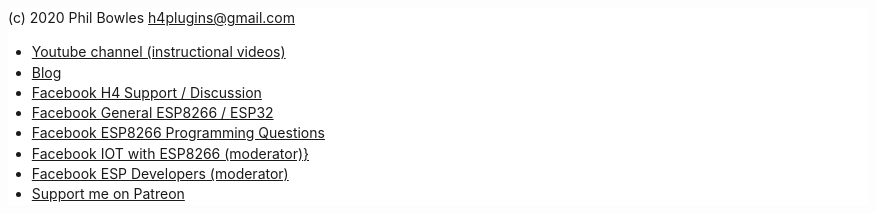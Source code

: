 (c) 2020 Phil Bowles h4plugins@gmail.com

* [Youtube channel (instructional videos)](https://www.youtube.com/channel/UCYi-Ko76_3p9hBUtleZRY6g)
* [Blog](https://8266iot.blogspot.com)
* [Facebook H4  Support / Discussion](https://www.facebook.com/groups/444344099599131/)
* [Facebook General ESP8266 / ESP32](https://www.facebook.com/groups/2125820374390340/)
* [Facebook ESP8266 Programming Questions](https://www.facebook.com/groups/esp8266questions/)
* [Facebook IOT with ESP8266 (moderator)}](https://www.facebook.com/groups/1591467384241011/)
* [Facebook ESP Developers (moderator)](https://www.facebook.com/groups/ESP8266/)
* [Support me on Patreon](https://patreon.com/esparto)
